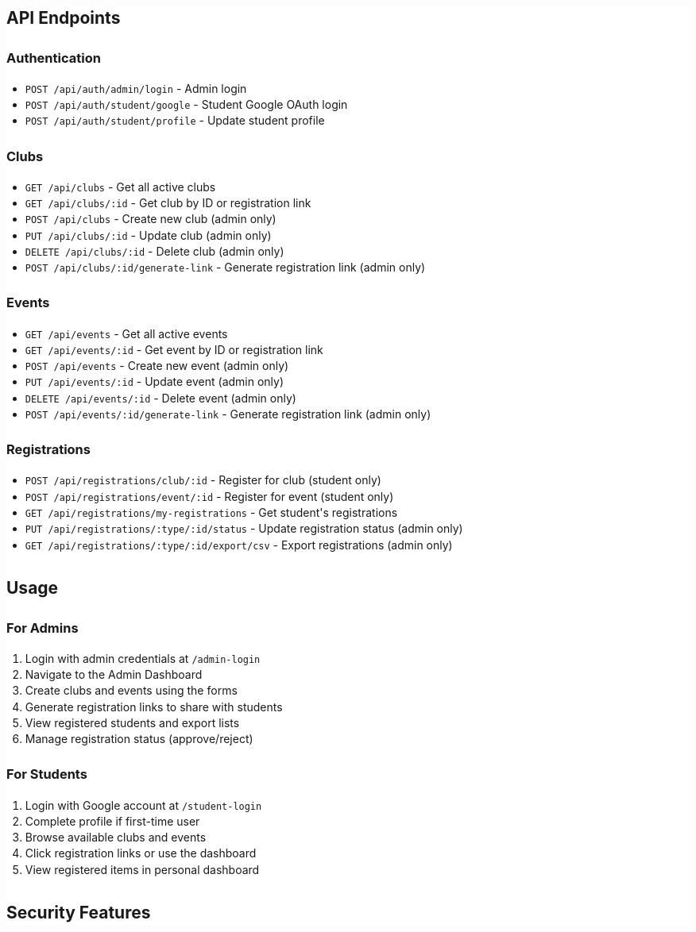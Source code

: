 ## API Endpoints

### Authentication
- `POST /api/auth/admin/login` - Admin login
- `POST /api/auth/student/google` - Student Google OAuth login
- `POST /api/auth/student/profile` - Update student profile

### Clubs
- `GET /api/clubs` - Get all active clubs
- `GET /api/clubs/:id` - Get club by ID or registration link
- `POST /api/clubs` - Create new club (admin only)
- `PUT /api/clubs/:id` - Update club (admin only)
- `DELETE /api/clubs/:id` - Delete club (admin only)
- `POST /api/clubs/:id/generate-link` - Generate registration link (admin only)

### Events
- `GET /api/events` - Get all active events
- `GET /api/events/:id` - Get event by ID or registration link
- `POST /api/events` - Create new event (admin only)
- `PUT /api/events/:id` - Update event (admin only)
- `DELETE /api/events/:id` - Delete event (admin only)
- `POST /api/events/:id/generate-link` - Generate registration link (admin only)

### Registrations
- `POST /api/registrations/club/:id` - Register for club (student only)
- `POST /api/registrations/event/:id` - Register for event (student only)
- `GET /api/registrations/my-registrations` - Get student's registrations
- `PUT /api/registrations/:type/:id/status` - Update registration status (admin only)
- `GET /api/registrations/:type/:id/export/csv` - Export registrations (admin only)

## Usage

### For Admins
1. Login with admin credentials at `/admin-login`
2. Navigate to the Admin Dashboard
3. Create clubs and events using the forms
4. Generate registration links to share with students
5. View registered students and export lists
6. Manage registration status (approve/reject)

### For Students
1. Login with Google account at `/student-login`
2. Complete profile if first-time user
3. Browse available clubs and events
4. Click registration links or use the dashboard
5. View registered items in personal dashboard

## Security Features
